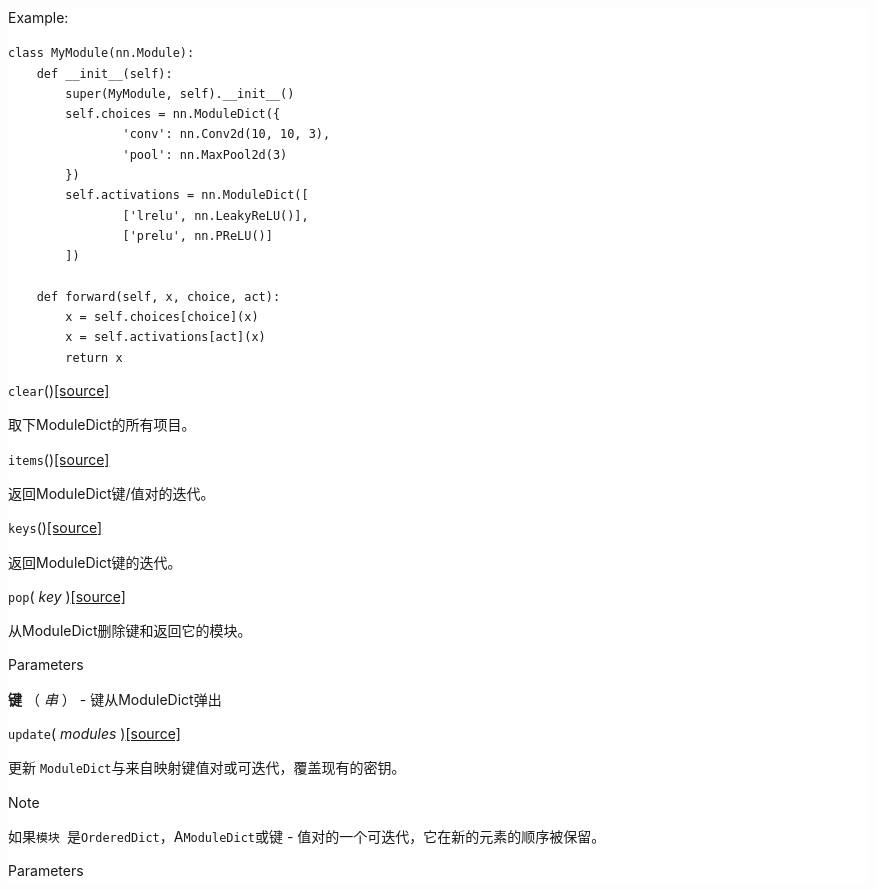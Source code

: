 Example:

    
    
    class MyModule(nn.Module):
        def __init__(self):
            super(MyModule, self).__init__()
            self.choices = nn.ModuleDict({
                    'conv': nn.Conv2d(10, 10, 3),
                    'pool': nn.MaxPool2d(3)
            })
            self.activations = nn.ModuleDict([
                    ['lrelu', nn.LeakyReLU()],
                    ['prelu', nn.PReLU()]
            ])
    
        def forward(self, x, choice, act):
            x = self.choices[choice](x)
            x = self.activations[act](x)
            return x
    

`clear`()[[source]](_modules/torch/nn/modules/container.html#ModuleDict.clear)

    

取下ModuleDict的所有项目。

`items`()[[source]](_modules/torch/nn/modules/container.html#ModuleDict.items)

    

返回ModuleDict键/值对的迭代。

`keys`()[[source]](_modules/torch/nn/modules/container.html#ModuleDict.keys)

    

返回ModuleDict键的迭代。

`pop`( _key_
)[[source]](_modules/torch/nn/modules/container.html#ModuleDict.pop)

    

从ModuleDict删除键和返回它的模块。

Parameters

    

**键** （ _串_ ） - 键从ModuleDict弹出

`update`( _modules_
)[[source]](_modules/torch/nn/modules/container.html#ModuleDict.update)

    

更新 `ModuleDict`与来自映射键值对或可迭代，覆盖现有的密钥。

Note

如果`模块 `是`OrderedDict`，A`ModuleDict`或键 - 值对的一个可迭代，它在新的元素的顺序被保留。

Parameters
